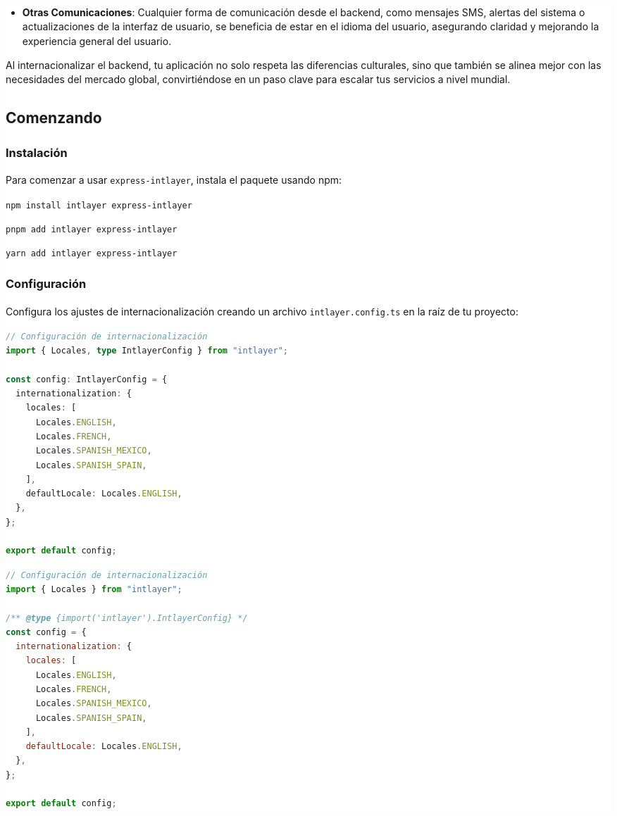 - **Otras Comunicaciones**: Cualquier forma de comunicación desde el backend, como mensajes SMS, alertas del sistema o actualizaciones de la interfaz de usuario, se beneficia de estar en el idioma del usuario, asegurando claridad y mejorando la experiencia general del usuario.

Al internacionalizar el backend, tu aplicación no solo respeta las diferencias culturales, sino que también se alinea mejor con las necesidades del mercado global, convirtiéndose en un paso clave para escalar tus servicios a nivel mundial.

## Comenzando

### Instalación

Para comenzar a usar `express-intlayer`, instala el paquete usando npm:

```bash packageManager="npm"
npm install intlayer express-intlayer
```

```bash packageManager="pnpm"
pnpm add intlayer express-intlayer
```

```bash packageManager="yarn"
yarn add intlayer express-intlayer
```

### Configuración

Configura los ajustes de internacionalización creando un archivo `intlayer.config.ts` en la raíz de tu proyecto:

```typescript fileName="intlayer.config.ts"  codeFormat="typescript"
// Configuración de internacionalización
import { Locales, type IntlayerConfig } from "intlayer";

const config: IntlayerConfig = {
  internationalization: {
    locales: [
      Locales.ENGLISH,
      Locales.FRENCH,
      Locales.SPANISH_MEXICO,
      Locales.SPANISH_SPAIN,
    ],
    defaultLocale: Locales.ENGLISH,
  },
};

export default config;
```

```javascript fileName="intlayer.config.mjs" codeFormat="esm"
// Configuración de internacionalización
import { Locales } from "intlayer";

/** @type {import('intlayer').IntlayerConfig} */
const config = {
  internationalization: {
    locales: [
      Locales.ENGLISH,
      Locales.FRENCH,
      Locales.SPANISH_MEXICO,
      Locales.SPANISH_SPAIN,
    ],
    defaultLocale: Locales.ENGLISH,
  },
};

export default config;
```